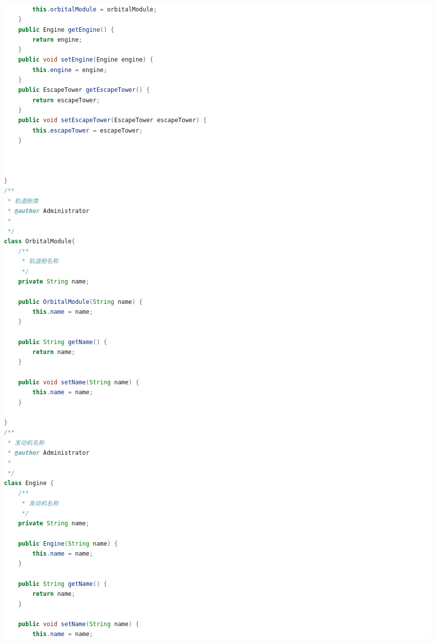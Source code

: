 ```java
		this.orbitalModule = orbitalModule;
	}
	public Engine getEngine() {
		return engine;
	}
	public void setEngine(Engine engine) {
		this.engine = engine;
	}
	public EscapeTower getEscapeTower() {
		return escapeTower;
	}
	public void setEscapeTower(EscapeTower escapeTower) {
		this.escapeTower = escapeTower;
	}
	
	
	
}
/**
 * 轨道舱类
 * @author Administrator
 *
 */
class OrbitalModule{
	/**
	 * 轨道舱名称
	 */
	private String name;

	public OrbitalModule(String name) {
		this.name = name;
	}

	public String getName() {
		return name;
	}

	public void setName(String name) {
		this.name = name;
	}
	
}
/**
 * 发动机名称
 * @author Administrator
 *
 */
class Engine {
	/**
	 * 发动机名称
	 */
	private String name;

	public Engine(String name) {
		this.name = name;
	}

	public String getName() {
		return name;
	}

	public void setName(String name) {
		this.name = name;
```